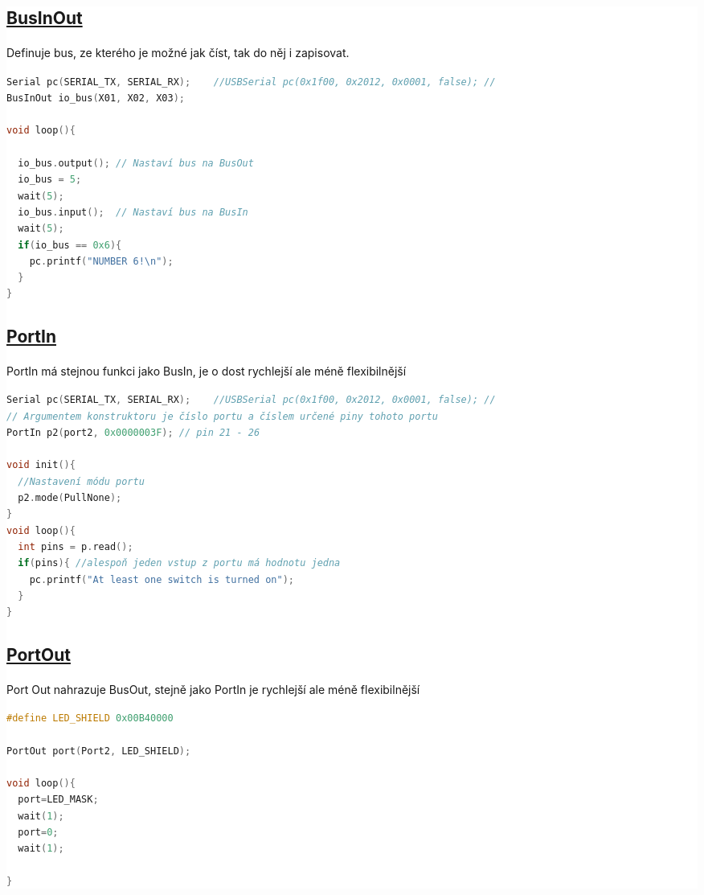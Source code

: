 ## [BusInOut](https://os.mbed.com/docs/latest/reference/businout.html)

Definuje bus, ze kterého je možné jak číst, tak do něj i zapisovat.

```cpp
Serial pc(SERIAL_TX, SERIAL_RX);	//USBSerial pc(0x1f00, 0x2012, 0x0001, false); //
BusInOut io_bus(X01, X02, X03);

void loop(){

  io_bus.output(); // Nastaví bus na BusOut
  io_bus = 5;
  wait(5);
  io_bus.input();  // Nastaví bus na BusIn
  wait(5);
  if(io_bus == 0x6){
    pc.printf("NUMBER 6!\n");
  }
}
```

## [PortIn](https://os.mbed.com/docs/latest/reference/portin.html)

PortIn má stejnou funkci jako BusIn, je o dost rychlejší ale méně flexibilnější

```cpp
Serial pc(SERIAL_TX, SERIAL_RX);	//USBSerial pc(0x1f00, 0x2012, 0x0001, false); //
// Argumentem konstruktoru je číslo portu a číslem určené piny tohoto portu
PortIn p2(port2, 0x0000003F); // pin 21 - 26  

void init(){
  //Nastavení módu portu
  p2.mode(PullNone); 
}
void loop(){
  int pins = p.read();
  if(pins){ //alespoň jeden vstup z portu má hodnotu jedna
    pc.printf("At least one switch is turned on");
  }
}
```

## [PortOut](https://os.mbed.com/docs/latest/reference/portout.html)

Port Out nahrazuje BusOut, stejně jako PortIn je rychlejší ale méně flexibilnější

```cpp
#define LED_SHIELD 0x00B40000

PortOut port(Port2, LED_SHIELD);

void loop(){
  port=LED_MASK;
  wait(1);
  port=0;
  wait(1);

}
```
